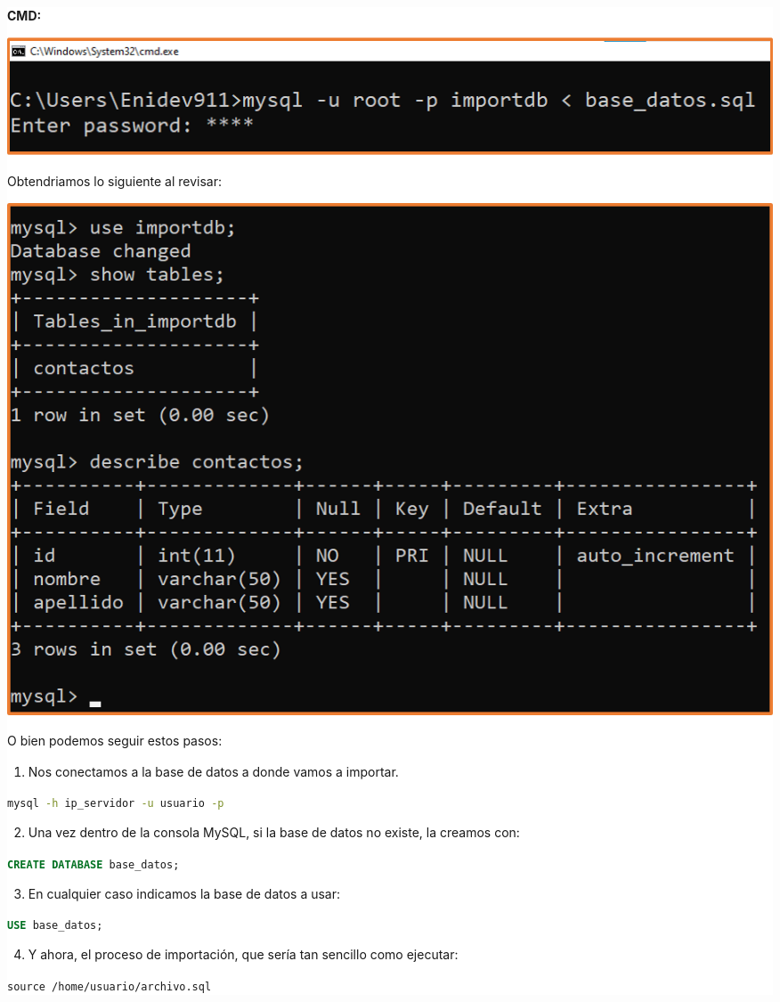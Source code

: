 **CMD:**

![pic](img/02_mysql_import.png)

Obtendriamos lo siguiente al revisar:

![pic](img/03_mysql_showimport.png)

O bien podemos seguir estos pasos:

1. Nos conectamos a la base de datos a donde vamos a importar.
```bash
mysql -h ip_servidor -u usuario -p
```
2. Una vez dentro de la consola MySQL, si la base de datos no existe, la creamos con:
```sql
CREATE DATABASE base_datos;
```
3. En cualquier caso indicamos la base de datos a usar:
```sql
USE base_datos;
```
4. Y ahora, el proceso de importación, que sería tan sencillo como ejecutar:
```txt
source /home/usuario/archivo.sql
```
